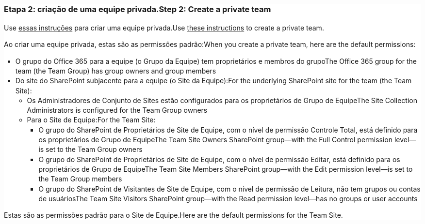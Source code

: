 ### <a name="step-2-create-a-private-team"></a><span data-ttu-id="afb9a-132">Etapa 2: criação de uma equipe privada.</span><span class="sxs-lookup"><span data-stu-id="afb9a-132">Step 2: Create a private team</span></span>

<span data-ttu-id="afb9a-133">Use [essas instruções](https://support.office.com/article/create-a-team-from-scratch-174adf5f-846b-4780-b765-de1a0a737e2b) para criar uma equipe privada.</span><span class="sxs-lookup"><span data-stu-id="afb9a-133">Use [these instructions](https://support.office.com/article/create-a-team-from-scratch-174adf5f-846b-4780-b765-de1a0a737e2b) to create a private team.</span></span>

<span data-ttu-id="afb9a-134">Ao criar uma equipe privada, estas são as permissões padrão:</span><span class="sxs-lookup"><span data-stu-id="afb9a-134">When you create a private team, here are the default permissions:</span></span>

- <span data-ttu-id="afb9a-135">O grupo do Office 365 para a equipe (o Grupo da Equipe) tem proprietários e membros do grupo</span><span class="sxs-lookup"><span data-stu-id="afb9a-135">The Office 365 group for the team (the Team Group) has group owners and group members</span></span>
- <span data-ttu-id="afb9a-136">Do site do SharePoint subjacente para a equipe (o Site da Equipe):</span><span class="sxs-lookup"><span data-stu-id="afb9a-136">For the underlying SharePoint site for the team (the Team Site):</span></span>
  - <span data-ttu-id="afb9a-137">Os Administradores de Conjunto de Sites estão configurados para os proprietários de Grupo de Equipe</span><span class="sxs-lookup"><span data-stu-id="afb9a-137">The Site Collection Administrators is configured for the Team Group owners</span></span>
  - <span data-ttu-id="afb9a-138">Para o Site de Equipe:</span><span class="sxs-lookup"><span data-stu-id="afb9a-138">For the Team Site:</span></span> 
    - <span data-ttu-id="afb9a-139">O grupo do SharePoint de Proprietários de Site de Equipe, com o nível de permissão Controle Total, está definido para os proprietários de Grupo de Equipe</span><span class="sxs-lookup"><span data-stu-id="afb9a-139">The Team Site Owners SharePoint group—with the Full Control permission level—is set to the Team Group owners</span></span>
    - <span data-ttu-id="afb9a-140">O grupo do SharePoint de Proprietários de Site de Equipe, com o nível de permissão Editar, está definido para os proprietários de Grupo de Equipe</span><span class="sxs-lookup"><span data-stu-id="afb9a-140">The Team Site Members SharePoint group—with the Edit permission level—is set to the Team Group members</span></span>
    - <span data-ttu-id="afb9a-141">O grupo do SharePoint de Visitantes de Site de Equipe, com o nível de permissão de Leitura, não tem grupos ou contas de usuários</span><span class="sxs-lookup"><span data-stu-id="afb9a-141">The Team Site Visitors SharePoint group—with the Read permission level—has no groups or user accounts</span></span>

<span data-ttu-id="afb9a-142">Estas são as permissões padrão para o Site de Equipe.</span><span class="sxs-lookup"><span data-stu-id="afb9a-142">Here are the default permissions for the Team Site.</span></span>
